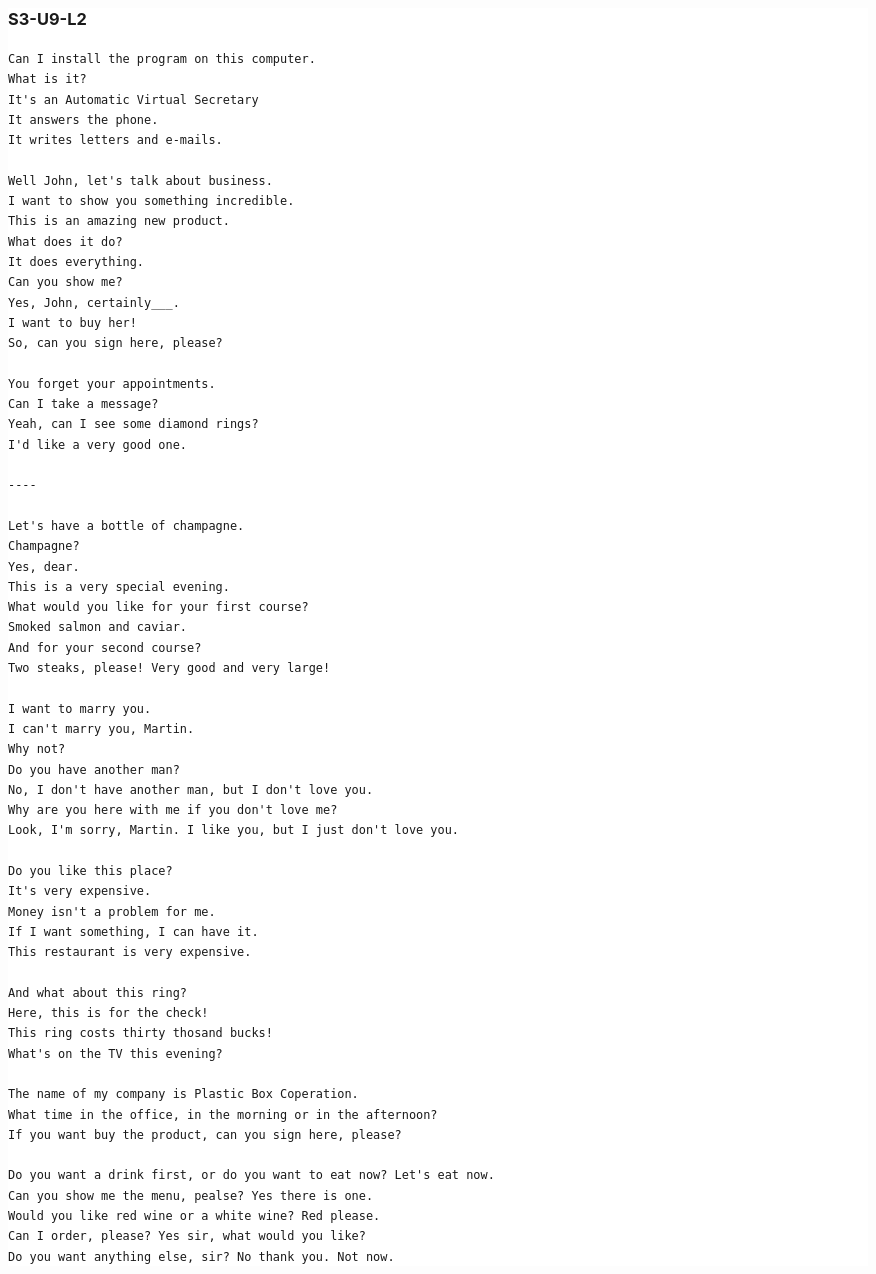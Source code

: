 ### S3-U9-L2

```
Can I install the program on this computer.
What is it?
It's an Automatic Virtual Secretary
It answers the phone.
It writes letters and e-mails.

Well John, let's talk about business.
I want to show you something incredible.
This is an amazing new product.
What does it do?
It does everything.
Can you show me?
Yes, John, certainly___.
I want to buy her!
So, can you sign here, please?

You forget your appointments.
Can I take a message?
Yeah, can I see some diamond rings?
I'd like a very good one.

----

Let's have a bottle of champagne.
Champagne?
Yes, dear.
This is a very special evening.
What would you like for your first course?
Smoked salmon and caviar.
And for your second course?
Two steaks, please! Very good and very large!

I want to marry you.
I can't marry you, Martin.
Why not?
Do you have another man?
No, I don't have another man, but I don't love you.
Why are you here with me if you don't love me?
Look, I'm sorry, Martin. I like you, but I just don't love you.

Do you like this place?
It's very expensive.
Money isn't a problem for me.
If I want something, I can have it.
This restaurant is very expensive.

And what about this ring?
Here, this is for the check!
This ring costs thirty thosand bucks!
What's on the TV this evening?

The name of my company is Plastic Box Coperation.
What time in the office, in the morning or in the afternoon?
If you want buy the product, can you sign here, please?

Do you want a drink first, or do you want to eat now? Let's eat now.
Can you show me the menu, pealse? Yes there is one.
Would you like red wine or a white wine? Red please.
Can I order, please? Yes sir, what would you like?
Do you want anything else, sir? No thank you. Not now.
```
